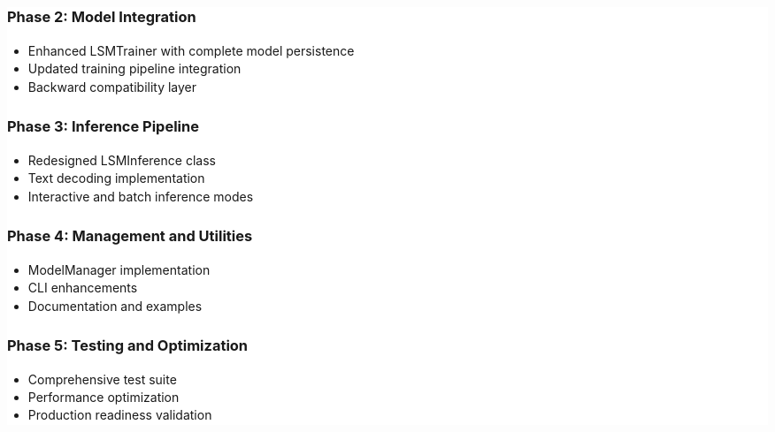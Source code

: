 ### Phase 2: Model Integration
- Enhanced LSMTrainer with complete model persistence
- Updated training pipeline integration
- Backward compatibility layer

### Phase 3: Inference Pipeline
- Redesigned LSMInference class
- Text decoding implementation
- Interactive and batch inference modes

### Phase 4: Management and Utilities
- ModelManager implementation
- CLI enhancements
- Documentation and examples

### Phase 5: Testing and Optimization
- Comprehensive test suite
- Performance optimization
- Production readiness validation